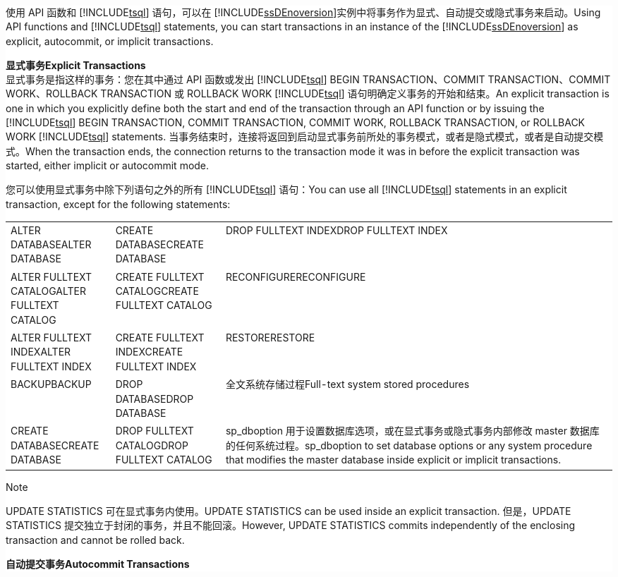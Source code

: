  <span data-ttu-id="fd73b-159">使用 API 函数和 [!INCLUDE[tsql](../includes/tsql-md.md)] 语句，可以在 [!INCLUDE[ssDEnoversion](../includes/ssdenoversion-md.md)]实例中将事务作为显式、自动提交或隐式事务来启动。</span><span class="sxs-lookup"><span data-stu-id="fd73b-159">Using API functions and [!INCLUDE[tsql](../includes/tsql-md.md)] statements, you can start transactions in an instance of the [!INCLUDE[ssDEnoversion](../includes/ssdenoversion-md.md)] as explicit, autocommit, or implicit transactions.</span></span>  
  
 <span data-ttu-id="fd73b-160">**显式事务**</span><span class="sxs-lookup"><span data-stu-id="fd73b-160">**Explicit Transactions**</span></span>  
 <span data-ttu-id="fd73b-161">显式事务是指这样的事务：您在其中通过 API 函数或发出 [!INCLUDE[tsql](../includes/tsql-md.md)] BEGIN TRANSACTION、COMMIT TRANSACTION、COMMIT WORK、ROLLBACK TRANSACTION 或 ROLLBACK WORK [!INCLUDE[tsql](../includes/tsql-md.md)] 语句明确定义事务的开始和结束。</span><span class="sxs-lookup"><span data-stu-id="fd73b-161">An explicit transaction is one in which you explicitly define both the start and end of the transaction through an API function or by issuing the [!INCLUDE[tsql](../includes/tsql-md.md)] BEGIN TRANSACTION, COMMIT TRANSACTION, COMMIT WORK, ROLLBACK TRANSACTION, or ROLLBACK WORK [!INCLUDE[tsql](../includes/tsql-md.md)] statements.</span></span> <span data-ttu-id="fd73b-162">当事务结束时，连接将返回到启动显式事务前所处的事务模式，或者是隐式模式，或者是自动提交模式。</span><span class="sxs-lookup"><span data-stu-id="fd73b-162">When the transaction ends, the connection returns to the transaction mode it was in before the explicit transaction was started, either implicit or autocommit mode.</span></span>  
  
 <span data-ttu-id="fd73b-163">您可以使用显式事务中除下列语句之外的所有 [!INCLUDE[tsql](../includes/tsql-md.md)] 语句：</span><span class="sxs-lookup"><span data-stu-id="fd73b-163">You can use all [!INCLUDE[tsql](../includes/tsql-md.md)] statements in an explicit transaction, except for the following statements:</span></span>  
  
||||  
|-|-|-|  
|<span data-ttu-id="fd73b-164">ALTER DATABASE</span><span class="sxs-lookup"><span data-stu-id="fd73b-164">ALTER DATABASE</span></span>|<span data-ttu-id="fd73b-165">CREATE DATABASE</span><span class="sxs-lookup"><span data-stu-id="fd73b-165">CREATE DATABASE</span></span>|<span data-ttu-id="fd73b-166">DROP FULLTEXT INDEX</span><span class="sxs-lookup"><span data-stu-id="fd73b-166">DROP FULLTEXT INDEX</span></span>|  
|<span data-ttu-id="fd73b-167">ALTER FULLTEXT CATALOG</span><span class="sxs-lookup"><span data-stu-id="fd73b-167">ALTER FULLTEXT CATALOG</span></span>|<span data-ttu-id="fd73b-168">CREATE FULLTEXT CATALOG</span><span class="sxs-lookup"><span data-stu-id="fd73b-168">CREATE FULLTEXT CATALOG</span></span>|<span data-ttu-id="fd73b-169">RECONFIGURE</span><span class="sxs-lookup"><span data-stu-id="fd73b-169">RECONFIGURE</span></span>|  
|<span data-ttu-id="fd73b-170">ALTER FULLTEXT INDEX</span><span class="sxs-lookup"><span data-stu-id="fd73b-170">ALTER FULLTEXT INDEX</span></span>|<span data-ttu-id="fd73b-171">CREATE FULLTEXT INDEX</span><span class="sxs-lookup"><span data-stu-id="fd73b-171">CREATE FULLTEXT INDEX</span></span>|<span data-ttu-id="fd73b-172">RESTORE</span><span class="sxs-lookup"><span data-stu-id="fd73b-172">RESTORE</span></span>|  
|<span data-ttu-id="fd73b-173">BACKUP</span><span class="sxs-lookup"><span data-stu-id="fd73b-173">BACKUP</span></span>|<span data-ttu-id="fd73b-174">DROP DATABASE</span><span class="sxs-lookup"><span data-stu-id="fd73b-174">DROP DATABASE</span></span>|<span data-ttu-id="fd73b-175">全文系统存储过程</span><span class="sxs-lookup"><span data-stu-id="fd73b-175">Full-text system stored procedures</span></span>|  
|<span data-ttu-id="fd73b-176">CREATE DATABASE</span><span class="sxs-lookup"><span data-stu-id="fd73b-176">CREATE DATABASE</span></span>|<span data-ttu-id="fd73b-177">DROP FULLTEXT CATALOG</span><span class="sxs-lookup"><span data-stu-id="fd73b-177">DROP FULLTEXT CATALOG</span></span>|<span data-ttu-id="fd73b-178">sp_dboption 用于设置数据库选项，或在显式事务或隐式事务内部修改 master 数据库的任何系统过程。</span><span class="sxs-lookup"><span data-stu-id="fd73b-178">sp_dboption to set database options or any system procedure that modifies the master database inside explicit or implicit transactions.</span></span>|  
  
> [!NOTE]  
>  <span data-ttu-id="fd73b-179">UPDATE STATISTICS 可在显式事务内使用。</span><span class="sxs-lookup"><span data-stu-id="fd73b-179">UPDATE STATISTICS can be used inside an explicit transaction.</span></span> <span data-ttu-id="fd73b-180">但是，UPDATE STATISTICS 提交独立于封闭的事务，并且不能回滚。</span><span class="sxs-lookup"><span data-stu-id="fd73b-180">However, UPDATE STATISTICS commits independently of the enclosing transaction and cannot be rolled back.</span></span>  
  
 <span data-ttu-id="fd73b-181">**自动提交事务**</span><span class="sxs-lookup"><span data-stu-id="fd73b-181">**Autocommit Transactions**</span></span>  